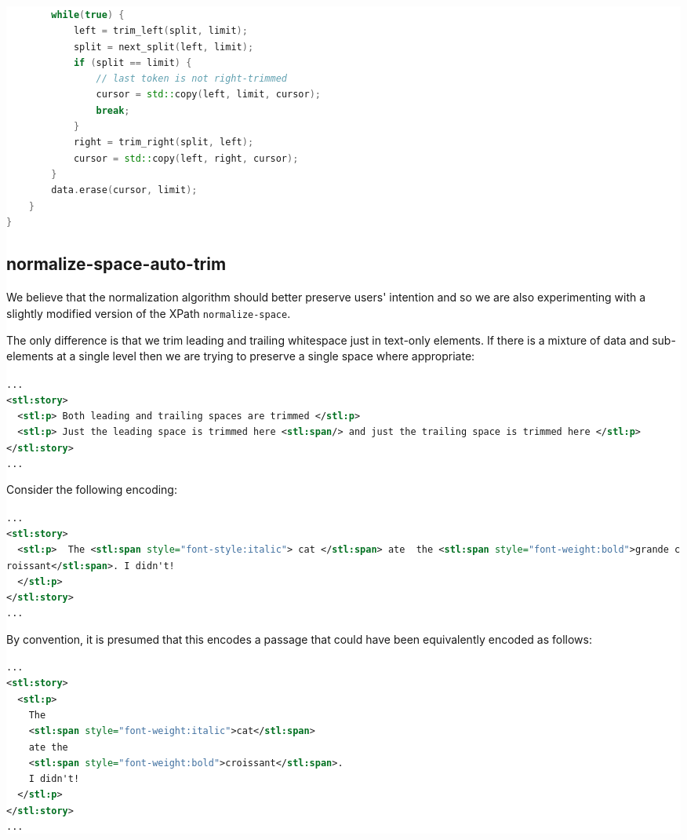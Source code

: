 ``` c++
        while(true) {
            left = trim_left(split, limit);
            split = next_split(left, limit);
            if (split == limit) {
                // last token is not right-trimmed
                cursor = std::copy(left, limit, cursor);
                break;
            }
            right = trim_right(split, left);
            cursor = std::copy(left, right, cursor);
        }
        data.erase(cursor, limit);
    }
}
```

## normalize-space-auto-trim

We believe that the normalization algorithm should better preserve
users' intention and so we are also experimenting with a slightly
modified version of the XPath `normalize-space`.

The only difference is that we trim leading and trailing whitespace just
in text-only elements. If there is a mixture of data and sub-elements at
a single level then we are trying to preserve a single space where
appropriate:

```xml
...
<stl:story>
  <stl:p> Both leading and trailing spaces are trimmed </stl:p>
  <stl:p> Just the leading space is trimmed here <stl:span/> and just the trailing space is trimmed here </stl:p>
</stl:story>
...
```

Consider the following encoding:

```xml
...
<stl:story>
  <stl:p>  The <stl:span style="font-style:italic"> cat </stl:span> ate  the <stl:span style="font-weight:bold">grande croissant</stl:span>. I didn't!
  </stl:p>
</stl:story>
...
```

By convention, it is presumed that this encodes a passage that could
have been equivalently encoded as follows:

```xml
...
<stl:story>
  <stl:p>
    The 
    <stl:span style="font-weight:italic">cat</stl:span>
    ate the 
    <stl:span style="font-weight:bold">croissant</stl:span>. 
    I didn't!
  </stl:p>
</stl:story>
...
```
